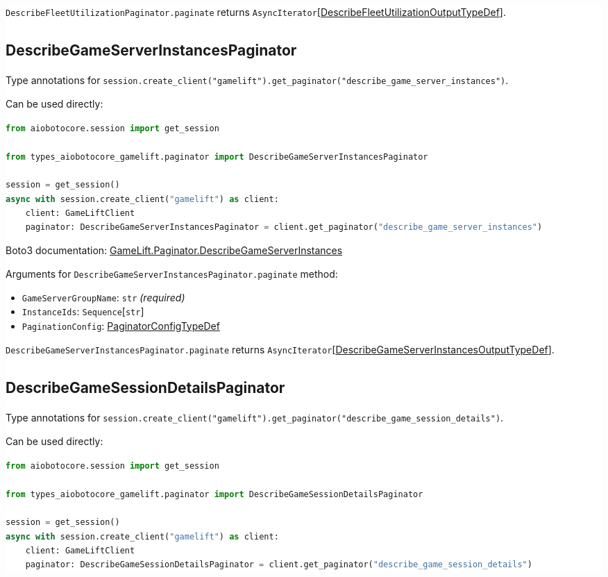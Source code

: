 `DescribeFleetUtilizationPaginator.paginate` returns
`AsyncIterator`\[[DescribeFleetUtilizationOutputTypeDef](./type_defs.md#describefleetutilizationoutputtypedef)\].

<a id="describegameserverinstancespaginator"></a>

## DescribeGameServerInstancesPaginator

Type annotations for
`session.create_client("gamelift").get_paginator("describe_game_server_instances")`.

Can be used directly:

```python
from aiobotocore.session import get_session

from types_aiobotocore_gamelift.paginator import DescribeGameServerInstancesPaginator

session = get_session()
async with session.create_client("gamelift") as client:
    client: GameLiftClient
    paginator: DescribeGameServerInstancesPaginator = client.get_paginator("describe_game_server_instances")
```

Boto3 documentation:
[GameLift.Paginator.DescribeGameServerInstances](https://boto3.amazonaws.com/v1/documentation/api/latest/reference/services/gamelift.html#GameLift.Paginator.DescribeGameServerInstances)

Arguments for `DescribeGameServerInstancesPaginator.paginate` method:

- `GameServerGroupName`: `str` *(required)*
- `InstanceIds`: `Sequence`\[`str`\]
- `PaginationConfig`:
  [PaginatorConfigTypeDef](./type_defs.md#paginatorconfigtypedef)

`DescribeGameServerInstancesPaginator.paginate` returns
`AsyncIterator`\[[DescribeGameServerInstancesOutputTypeDef](./type_defs.md#describegameserverinstancesoutputtypedef)\].

<a id="describegamesessiondetailspaginator"></a>

## DescribeGameSessionDetailsPaginator

Type annotations for
`session.create_client("gamelift").get_paginator("describe_game_session_details")`.

Can be used directly:

```python
from aiobotocore.session import get_session

from types_aiobotocore_gamelift.paginator import DescribeGameSessionDetailsPaginator

session = get_session()
async with session.create_client("gamelift") as client:
    client: GameLiftClient
    paginator: DescribeGameSessionDetailsPaginator = client.get_paginator("describe_game_session_details")
```
